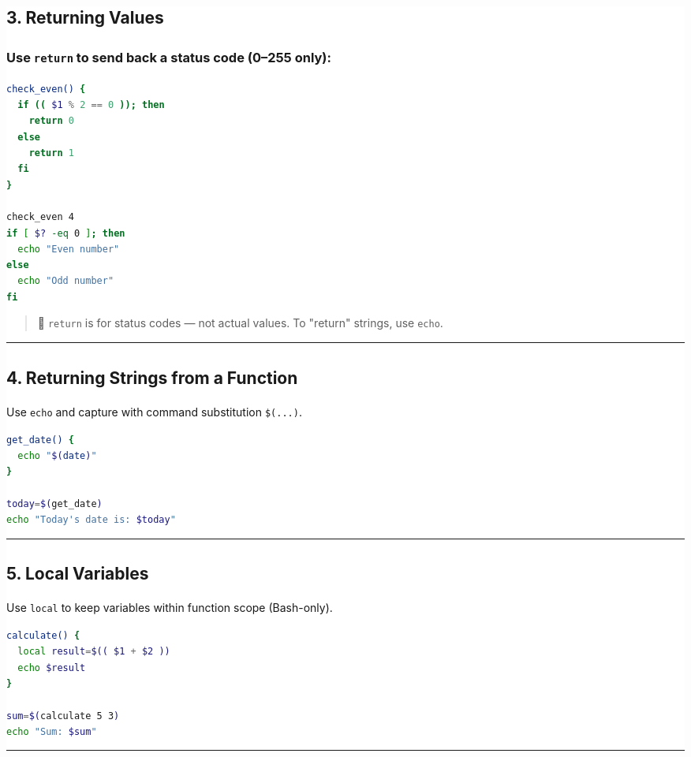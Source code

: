 ##  3. **Returning Values**

### Use `return` to send back a status code (0–255 only):

```bash
check_even() {
  if (( $1 % 2 == 0 )); then
    return 0
  else
    return 1
  fi
}

check_even 4
if [ $? -eq 0 ]; then
  echo "Even number"
else
  echo "Odd number"
fi
```

> 🔸 `return` is for status codes — not actual values. To "return" strings, use `echo`.

---

##  4. **Returning Strings from a Function**

Use `echo` and capture with command substitution `$(...)`.

```bash
get_date() {
  echo "$(date)"
}

today=$(get_date)
echo "Today's date is: $today"
```

---

##  5. **Local Variables**

Use `local` to keep variables within function scope (Bash-only).

```bash
calculate() {
  local result=$(( $1 + $2 ))
  echo $result
}

sum=$(calculate 5 3)
echo "Sum: $sum"
```

---